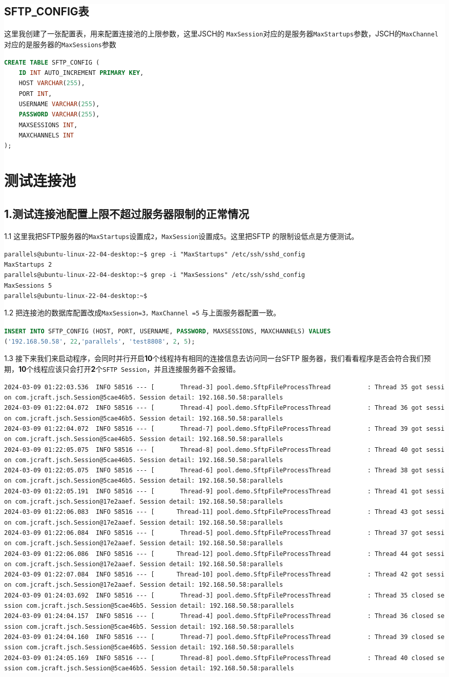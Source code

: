 ## SFTP_CONFIG表
这里我创建了一张配置表，用来配置连接池的上限参数，这里JSCH的 ``MaxSession``对应的是服务器``MaxStartups``参数，JSCH的``MaxChannel``对应的是服务器的``MaxSessions``参数
```sql
CREATE TABLE SFTP_CONFIG (
    ID INT AUTO_INCREMENT PRIMARY KEY,
    HOST VARCHAR(255),
    PORT INT,
    USERNAME VARCHAR(255),
    PASSWORD VARCHAR(255),
    MAXSESSIONS INT,
    MAXCHANNELS INT
);

```

# 测试连接池
## 1.测试连接池配置上限不超过服务器限制的正常情况
1.1 这里我把SFTP服务器的``MaxStartups``设置成``2``，``MaxSession``设置成``5``。这里把SFTP 的限制设低点是方便测试。
```shell
parallels@ubuntu-linux-22-04-desktop:~$ grep -i "MaxStartups" /etc/ssh/sshd_config
MaxStartups 2
parallels@ubuntu-linux-22-04-desktop:~$ grep -i "MaxSessions" /etc/ssh/sshd_config
MaxSessions 5
parallels@ubuntu-linux-22-04-desktop:~$ 
```
1.2 把连接池的数据库配置改成``MaxSession=3，MaxChannel =5`` 与上面服务器配置一致。
```sql
INSERT INTO SFTP_CONFIG (HOST, PORT, USERNAME, PASSWORD, MAXSESSIONS, MAXCHANNELS) VALUES
('192.168.50.58', 22,'parallels', 'test8808', 2, 5);
```
1.3 接下来我们来启动程序，会同时并行开启**10**个线程持有相同的连接信息去访问同一台SFTP 服务器，我们看看程序是否会符合我们预期，**10**个线程应该只会打开**2**个``SFTP Session``，并且连接服务器不会报错。
```shell
2024-03-09 01:22:03.536  INFO 58516 --- [       Thread-3] pool.demo.SftpFileProcessThread          : Thread 35 got session com.jcraft.jsch.Session@5cae46b5. Session detail: 192.168.50.58:parallels
2024-03-09 01:22:04.072  INFO 58516 --- [       Thread-4] pool.demo.SftpFileProcessThread          : Thread 36 got session com.jcraft.jsch.Session@5cae46b5. Session detail: 192.168.50.58:parallels
2024-03-09 01:22:04.072  INFO 58516 --- [       Thread-7] pool.demo.SftpFileProcessThread          : Thread 39 got session com.jcraft.jsch.Session@5cae46b5. Session detail: 192.168.50.58:parallels
2024-03-09 01:22:05.075  INFO 58516 --- [       Thread-8] pool.demo.SftpFileProcessThread          : Thread 40 got session com.jcraft.jsch.Session@5cae46b5. Session detail: 192.168.50.58:parallels
2024-03-09 01:22:05.075  INFO 58516 --- [       Thread-6] pool.demo.SftpFileProcessThread          : Thread 38 got session com.jcraft.jsch.Session@5cae46b5. Session detail: 192.168.50.58:parallels
2024-03-09 01:22:05.191  INFO 58516 --- [       Thread-9] pool.demo.SftpFileProcessThread          : Thread 41 got session com.jcraft.jsch.Session@17e2aaef. Session detail: 192.168.50.58:parallels
2024-03-09 01:22:06.083  INFO 58516 --- [      Thread-11] pool.demo.SftpFileProcessThread          : Thread 43 got session com.jcraft.jsch.Session@17e2aaef. Session detail: 192.168.50.58:parallels
2024-03-09 01:22:06.084  INFO 58516 --- [       Thread-5] pool.demo.SftpFileProcessThread          : Thread 37 got session com.jcraft.jsch.Session@17e2aaef. Session detail: 192.168.50.58:parallels
2024-03-09 01:22:06.086  INFO 58516 --- [      Thread-12] pool.demo.SftpFileProcessThread          : Thread 44 got session com.jcraft.jsch.Session@17e2aaef. Session detail: 192.168.50.58:parallels
2024-03-09 01:22:07.084  INFO 58516 --- [      Thread-10] pool.demo.SftpFileProcessThread          : Thread 42 got session com.jcraft.jsch.Session@17e2aaef. Session detail: 192.168.50.58:parallels
2024-03-09 01:24:03.692  INFO 58516 --- [       Thread-3] pool.demo.SftpFileProcessThread          : Thread 35 closed session com.jcraft.jsch.Session@5cae46b5. Session detail: 192.168.50.58:parallels
2024-03-09 01:24:04.157  INFO 58516 --- [       Thread-4] pool.demo.SftpFileProcessThread          : Thread 36 closed session com.jcraft.jsch.Session@5cae46b5. Session detail: 192.168.50.58:parallels
2024-03-09 01:24:04.160  INFO 58516 --- [       Thread-7] pool.demo.SftpFileProcessThread          : Thread 39 closed session com.jcraft.jsch.Session@5cae46b5. Session detail: 192.168.50.58:parallels
2024-03-09 01:24:05.169  INFO 58516 --- [       Thread-8] pool.demo.SftpFileProcessThread          : Thread 40 closed session com.jcraft.jsch.Session@5cae46b5. Session detail: 192.168.50.58:parallels
```